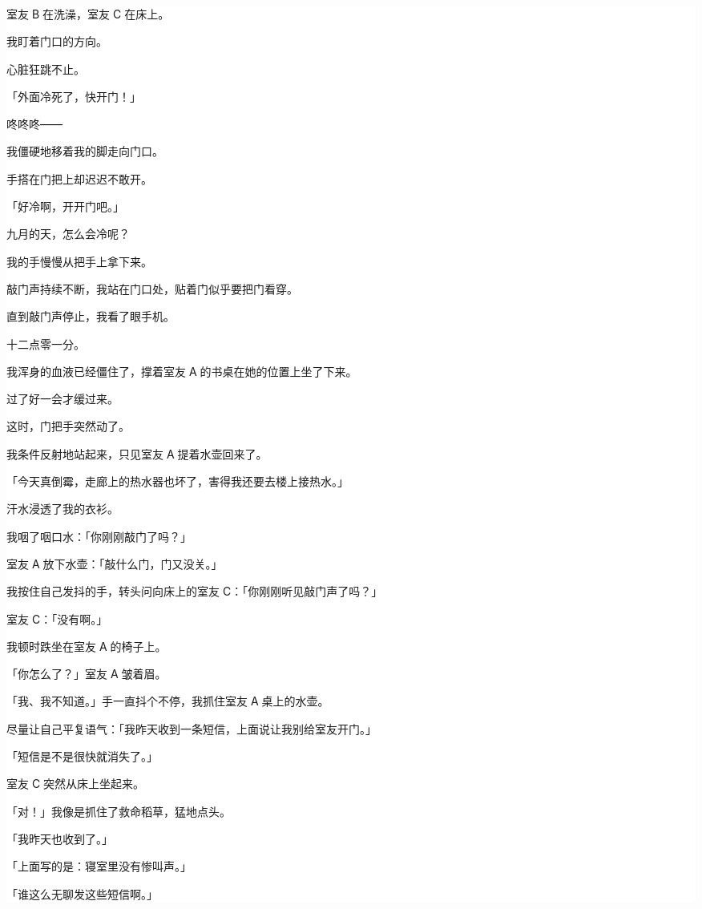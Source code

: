 室友 B 在洗澡，室友 C 在床上。

我盯着门口的方向。

心脏狂跳不止。

「外面冷死了，快开门！」

咚咚咚——

我僵硬地移着我的脚走向门口。

手搭在门把上却迟迟不敢开。

「好冷啊，开开门吧。」

九月的天，怎么会冷呢？

我的手慢慢从把手上拿下来。

敲门声持续不断，我站在门口处，贴着门似乎要把门看穿。

直到敲门声停止，我看了眼手机。

十二点零一分。

我浑身的血液已经僵住了，撑着室友 A 的书桌在她的位置上坐了下来。

过了好一会才缓过来。

这时，门把手突然动了。

我条件反射地站起来，只见室友 A 提着水壶回来了。

「今天真倒霉，走廊上的热水器也坏了，害得我还要去楼上接热水。」

汗水浸透了我的衣衫。

我咽了咽口水：「你刚刚敲门了吗？」

室友 A 放下水壶：「敲什么门，门又没关。」

我按住自己发抖的手，转头问向床上的室友 C：「你刚刚听见敲门声了吗？」

室友 C：「没有啊。」

我顿时跌坐在室友 A 的椅子上。

「你怎么了？」室友 A 皱着眉。

「我、我不知道。」手一直抖个不停，我抓住室友 A 桌上的水壶。

尽量让自己平复语气：「我昨天收到一条短信，上面说让我别给室友开门。」

「短信是不是很快就消失了。」

室友 C 突然从床上坐起来。

「对！」我像是抓住了救命稻草，猛地点头。

「我昨天也收到了。」

「上面写的是：寝室里没有惨叫声。」

「谁这么无聊发这些短信啊。」
